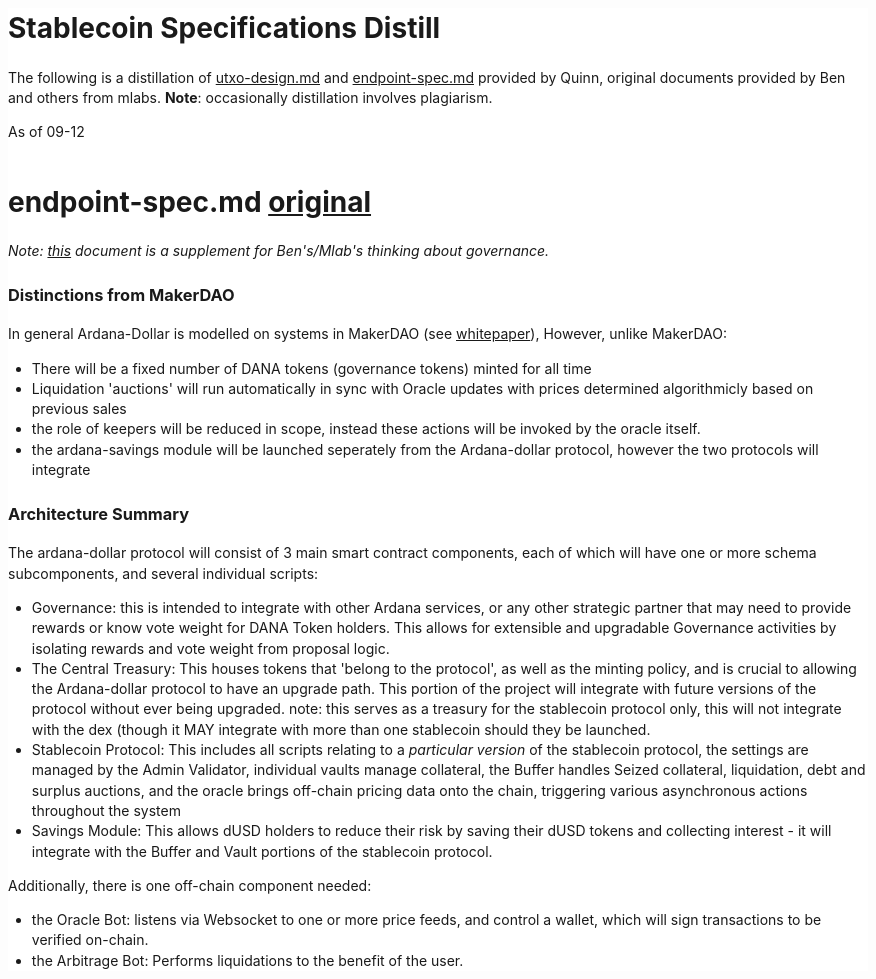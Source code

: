 # Stablecoin Specifications Distill

The following is a distillation of [utxo-design.md](https://github.com/ArdanaLabs/ardana-dollar/blob/main/utxo-design.md) and [endpoint-spec.md](https://github.com/ArdanaLabs/ardana-dollar/blob/main/endpoint-spec.md) provided by Quinn, original documents provided by Ben and others from mlabs. **Note**: occasionally distillation involves plagiarism.

As of 09-12

# endpoint-spec.md [original](https://github.com/ArdanaLabs/ardana-dollar/blob/main/utxo-design.md)

_Note: [this](https://github.com/mlabs-haskell/gov/blob/master/gov-docs.md) document is a supplement for Ben's/Mlab's thinking about governance._

### Distinctions from MakerDAO
In general Ardana-Dollar is modelled on systems in MakerDAO (see [whitepaper](https://makerdao.com/whitepaper/White%20Paper%20-The%20Maker%20Protocol_%20MakerDAO%E2%80%99s%20Multi-Collateral%20Dai%20(MCD)%20System-FINAL-%20021720.pdf)), However, unlike MakerDAO:
- There will be a fixed number of DANA tokens (governance tokens) minted for all time
- Liquidation 'auctions' will run automatically in sync with Oracle updates with prices determined algorithmicly based on previous sales
- the role of keepers will be reduced in scope, instead these actions will be invoked by the oracle itself.
- the ardana-savings module will be launched seperately from the Ardana-dollar protocol, however the two protocols will integrate

### Architecture Summary

The ardana-dollar protocol will consist of 3 main smart contract components, each of which will have one or more schema subcomponents, and several individual scripts:
- Governance: this is intended to integrate with other Ardana services, or any other strategic partner that may need to provide rewards or know vote weight for DANA Token holders. This allows for extensible and upgradable Governance activities by isolating rewards and vote weight from proposal logic.
- The Central Treasury: This houses tokens that 'belong to the protocol', as well as the minting policy, and is crucial to allowing the Ardana-dollar protocol to have an upgrade path.  This portion of the project will integrate with future versions of the protocol without ever being upgraded.
 note: this serves as a treasury for the stablecoin protocol only, this will not integrate with the dex (though it MAY integrate with more than one stablecoin should they be launched.
- Stablecoin Protocol: This includes all scripts relating to a _particular version_ of the stablecoin protocol, the settings are managed by the Admin Validator, individual vaults manage collateral, the Buffer handles Seized collateral, liquidation, debt and surplus auctions, and the oracle brings off-chain pricing data onto the chain, triggering various asynchronous actions throughout the system
- Savings Module: This allows dUSD holders to reduce their risk by saving their dUSD tokens and collecting interest - it will integrate with the Buffer and Vault portions of the stablecoin protocol.

Additionally, there is one off-chain component needed:
- the Oracle Bot: listens via Websocket to one or more price feeds, and control a wallet, which will sign transactions to be verified on-chain.
- the Arbitrage Bot: Performs liquidations to the benefit of the user.
